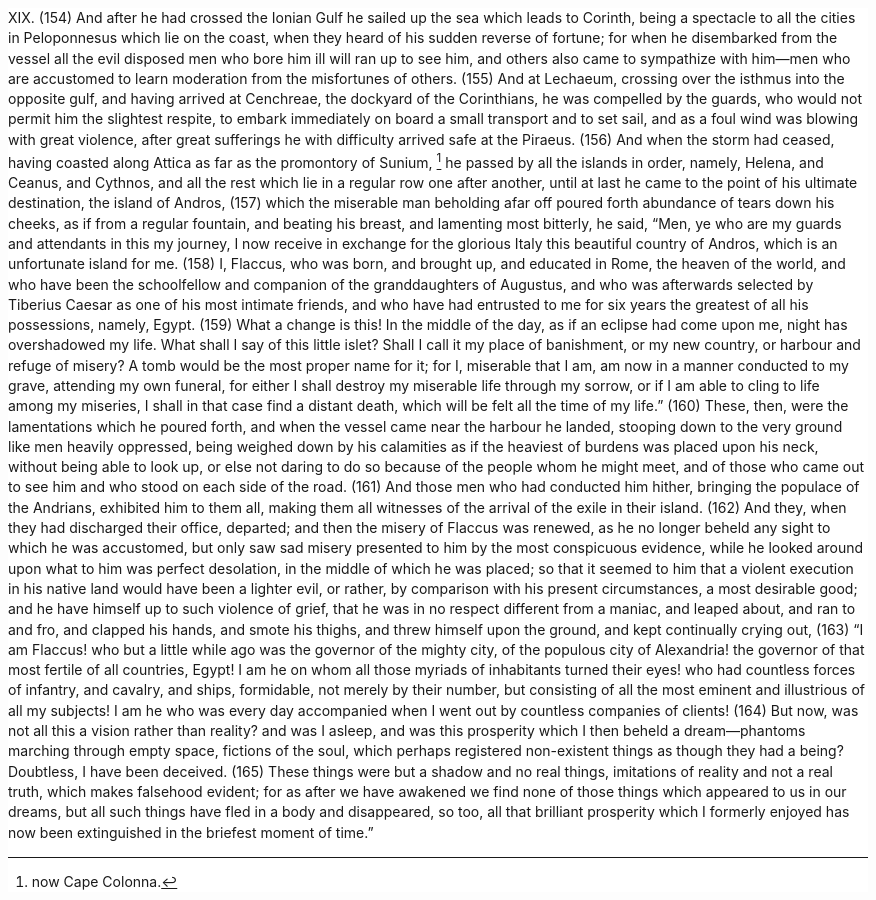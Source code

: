 XIX. <span id="v154">(154)</span> And after he had crossed the Ionian Gulf he sailed up the sea which leads to Corinth, being a spectacle to all the cities in Peloponnesus which lie on the coast, when they heard of his sudden reverse of fortune; for when he disembarked from the vessel all the evil disposed men who bore him ill will ran up to see him, and others also came to sympathize with him—men who are accustomed to learn moderation from the misfortunes of others. <span id="v155">(155)</span> And at Lechaeum, crossing over the isthmus into the opposite gulf, and having arrived at Cenchreae, the dockyard of the Corinthians, he was compelled by the guards, who would not permit him the slightest respite, to embark immediately on board a small transport and to set sail, and as a foul wind was blowing with great violence, after great sufferings he with difficulty arrived safe at the Piraeus. <span id="v156">(156)</span> And when the storm had ceased, having coasted along Attica as far as the promontory of Sunium, [^3] he passed by all the islands in order, namely, Helena, and Ceanus, and Cythnos, and all the rest which lie in a regular row one after another, until at last he came to the point of his ultimate destination, the island of Andros, <span id="v157">(157)</span> which the miserable man beholding afar off poured forth abundance of tears down his cheeks, as if from a regular fountain, and beating his breast, and lamenting most bitterly, he said, “Men, ye who are my guards and attendants in this my journey, I now receive in exchange for the glorious Italy this beautiful country of Andros, which is an unfortunate island for me. <span id="v158">(158)</span> I, Flaccus, who was born, and brought up, and educated in Rome, the heaven of the world, and who have been the schoolfellow and companion of the granddaughters of Augustus, and who was afterwards selected by Tiberius Caesar as one of his most intimate friends, and who have had entrusted to me for six years the greatest of all his possessions, namely, Egypt. <span id="v159">(159)</span> What a change is this! In the middle of the day, as if an eclipse had come upon me, night has overshadowed my life. What shall I say of this little islet? Shall I call it my place of banishment, or my new country, or harbour and refuge of misery? A tomb would be the most proper name for it; for I, miserable that I am, am now in a manner conducted to my grave, attending my own funeral, for either I shall destroy my miserable life through my sorrow, or if I am able to cling to life among my miseries, I shall in that case find a distant death, which will be felt all the time of my life.” <span id="v160">(160)</span> These, then, were the lamentations which he poured forth, and when the vessel came near the harbour he landed, stooping down to the very ground like men heavily oppressed, being weighed down by his calamities as if the heaviest of burdens was placed upon his neck, without being able to look up, or else not daring to do so because of the people whom he might meet, and of those who came out to see him and who stood on each side of the road. <span id="v161">(161)</span> And those men who had conducted him hither, bringing the populace of the Andrians, exhibited him to them all, making them all witnesses of the arrival of the exile in their island. <span id="v162">(162)</span> And they, when they had discharged their office, departed; and then the misery of Flaccus was renewed, as he no longer beheld any sight to which he was accustomed, but only saw sad misery presented to him by the most conspicuous evidence, while he looked around upon what to him was perfect desolation, in the middle of which he was placed; so that it seemed to him that a violent execution in his native land would have been a lighter evil, or rather, by comparison with his present circumstances, a most desirable good; and he have himself up to such violence of grief, that he was in no respect different from a maniac, and leaped about, and ran to and fro, and clapped his hands, and smote his thighs, and threw himself upon the ground, and kept continually crying out, <span id="v163">(163)</span> “I am Flaccus! who but a little while ago was the governor of the mighty city, of the populous city of Alexandria! the governor of that most fertile of all countries, Egypt! I am he on whom all those myriads of inhabitants turned their eyes! who had countless forces of infantry, and cavalry, and ships, formidable, not merely by their number, but consisting of all the most eminent and illustrious of all my subjects! I am he who was every day accompanied when I went out by countless companies of clients! <span id="v164">(164)</span> But now, was not all this a vision rather than reality? and was I asleep, and was this prosperity which I then beheld a dream—phantoms marching through empty space, fictions of the soul, which perhaps registered non-existent things as though they had a being? Doubtless, I have been deceived. <span id="v165">(165)</span> These things were but a shadow and no real things, imitations of reality and not a real truth, which makes falsehood evident; for as after we have awakened we find none of those things which appeared to us in our dreams, but all such things have fled in a body and disappeared, so too, all that brilliant prosperity which I formerly enjoyed has now been extinguished in the briefest moment of time.”


[^1]: she was the sister of the emperor, and at her death her brother ordered that divine honours should be paid to her.
[^2]: this was a common place of banishment for criminals, Juvenal 1.72.
[^3]: now Cape Colonna.
[^4]: this is evidently taken from Deuteronomy 28:66, “And thy life shall hang in doubt before thee; and thou shalt fear day and night, and shalt have none assurance of thy life: in the morning thou shalt say, Would God it were even! and at even thou shalt say, Would God it were morning! for the fear of thine heart wherewith thou shalt fear, and for the sight of thine eyes which thou shalt see.”
[^5]: this is like the passage in Shakespeare—“Cowards die many times before their deaths; / The brave men only taste of death but once.”
